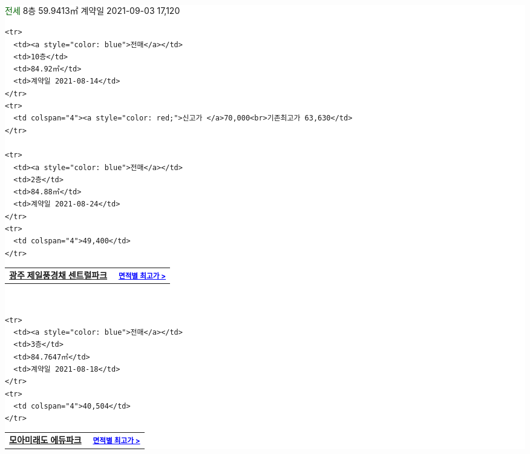   <tr>
    <td><a style="color: darkgreen">전세</a></td>
    <td>8층</td>
    <td>59.9413㎡</td>
    <td>계약일 2021-09-03</td>
  </tr>
  <tr>
    <td colspan="4">17,120</td>
  </tr>
    
</table>
<br>
<table>
  <tr>
    <td colspan="4" style="font-weight: bold;"><a href="/apt/광주광역시북구중흥동광주제일풍경채센트럴파크">광주 제일풍경채 센트럴파크</a> &nbsp;&nbsp;&nbsp; <a style="color: blue; font-size: smaller;" href="/apt/광주광역시북구중흥동광주제일풍경채센트럴파크">면적별 최고가 ></a></td>
  </tr>
    
    <tr>
      <td><a style="color: blue">전매</a></td>
      <td>10층</td>
      <td>84.92㎡</td>
      <td>계약일 2021-08-14</td>
    </tr>
    <tr>
      <td colspan="4"><a style="color: red;">신고가 </a>70,000<br>기존최고가 63,630</td>
    </tr>
      
    <tr>
      <td><a style="color: blue">전매</a></td>
      <td>2층</td>
      <td>84.88㎡</td>
      <td>계약일 2021-08-24</td>
    </tr>
    <tr>
      <td colspan="4">49,400</td>
    </tr>
      
</table>
<br>
<table>
  <tr>
    <td colspan="4" style="font-weight: bold;"><a href="/apt/광주광역시북구중흥동모아미래도에듀파크">모아미래도 에듀파크</a> &nbsp;&nbsp;&nbsp; <a style="color: blue; font-size: smaller;" href="/apt/광주광역시북구중흥동모아미래도에듀파크">면적별 최고가 ></a></td>
  </tr>
    
    <tr>
      <td><a style="color: blue">전매</a></td>
      <td>3층</td>
      <td>84.7647㎡</td>
      <td>계약일 2021-08-18</td>
    </tr>
    <tr>
      <td colspan="4">40,504</td>
    </tr>
      
</table>

    